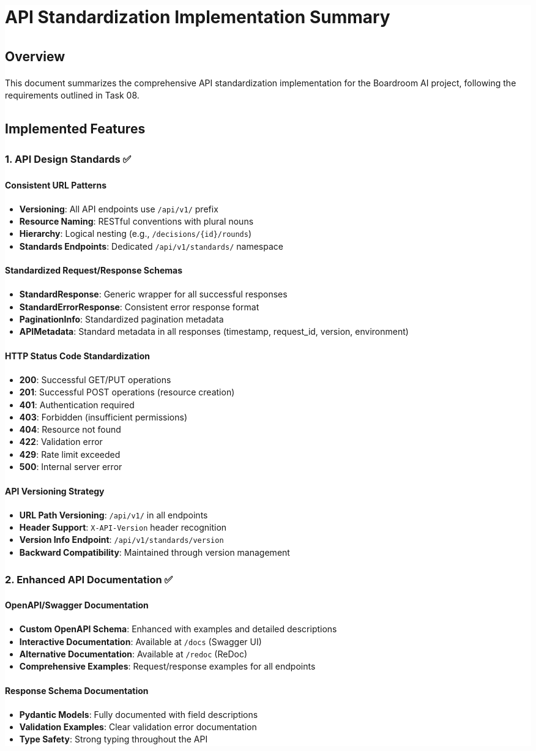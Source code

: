 # API Standardization Implementation Summary

## Overview

This document summarizes the comprehensive API standardization implementation for the Boardroom AI project, following the requirements outlined in Task 08.

## Implemented Features

### 1. API Design Standards ✅

#### Consistent URL Patterns
- **Versioning**: All API endpoints use `/api/v1/` prefix
- **Resource Naming**: RESTful conventions with plural nouns
- **Hierarchy**: Logical nesting (e.g., `/decisions/{id}/rounds`)
- **Standards Endpoints**: Dedicated `/api/v1/standards/` namespace

#### Standardized Request/Response Schemas
- **StandardResponse<T>**: Generic wrapper for all successful responses
- **StandardErrorResponse**: Consistent error response format
- **PaginationInfo**: Standardized pagination metadata
- **APIMetadata**: Standard metadata in all responses (timestamp, request_id, version, environment)

#### HTTP Status Code Standardization
- **200**: Successful GET/PUT operations
- **201**: Successful POST operations (resource creation)
- **401**: Authentication required
- **403**: Forbidden (insufficient permissions)
- **404**: Resource not found
- **422**: Validation error
- **429**: Rate limit exceeded
- **500**: Internal server error

#### API Versioning Strategy
- **URL Path Versioning**: `/api/v1/` in all endpoints
- **Header Support**: `X-API-Version` header recognition
- **Version Info Endpoint**: `/api/v1/standards/version`
- **Backward Compatibility**: Maintained through version management

### 2. Enhanced API Documentation ✅

#### OpenAPI/Swagger Documentation
- **Custom OpenAPI Schema**: Enhanced with examples and detailed descriptions
- **Interactive Documentation**: Available at `/docs` (Swagger UI)
- **Alternative Documentation**: Available at `/redoc` (ReDoc)
- **Comprehensive Examples**: Request/response examples for all endpoints

#### Response Schema Documentation
- **Pydantic Models**: Fully documented with field descriptions
- **Validation Examples**: Clear validation error documentation
- **Type Safety**: Strong typing throughout the API
